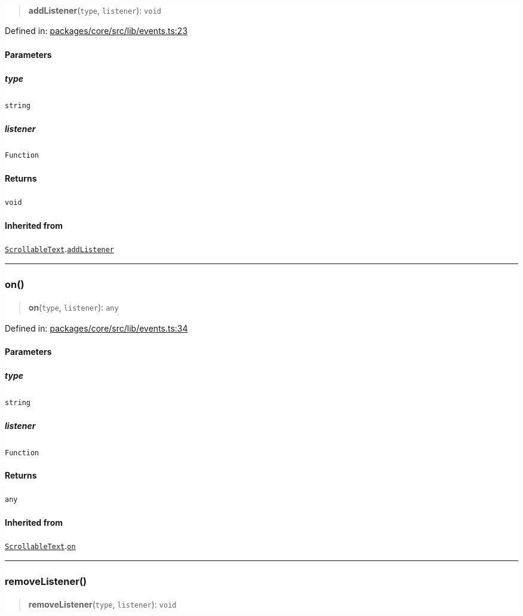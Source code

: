> **addListener**(`type`, `listener`): `void`

Defined in: [packages/core/src/lib/events.ts:23](https://github.com/vdeantoni/unblessed/blob/alpha/packages/core/src/lib/events.ts#L23)

#### Parameters

##### type

`string`

##### listener

`Function`

#### Returns

`void`

#### Inherited from

[`ScrollableText`](widgets.scrollabletext.Class.ScrollableText.md).[`addListener`](widgets.scrollabletext.Class.ScrollableText.md#addlistener)

***

### on()

> **on**(`type`, `listener`): `any`

Defined in: [packages/core/src/lib/events.ts:34](https://github.com/vdeantoni/unblessed/blob/alpha/packages/core/src/lib/events.ts#L34)

#### Parameters

##### type

`string`

##### listener

`Function`

#### Returns

`any`

#### Inherited from

[`ScrollableText`](widgets.scrollabletext.Class.ScrollableText.md).[`on`](widgets.scrollabletext.Class.ScrollableText.md#on)

***

### removeListener()

> **removeListener**(`type`, `listener`): `void`

